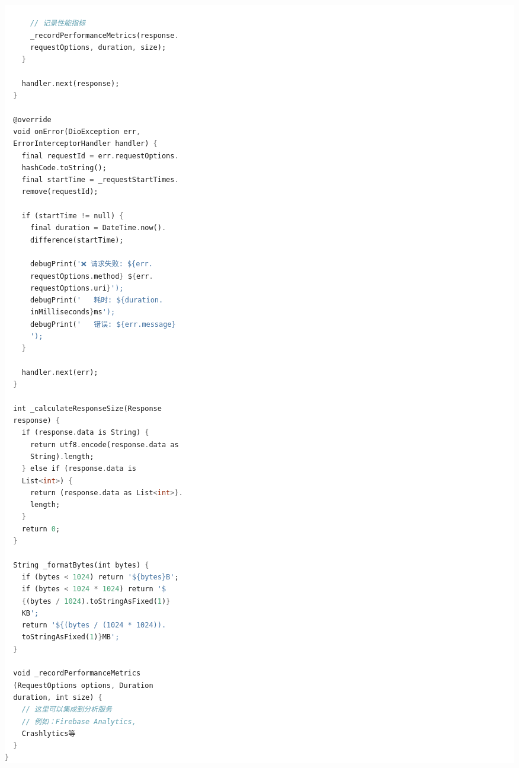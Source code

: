 ```dart
      
      // 记录性能指标
      _recordPerformanceMetrics(response.
      requestOptions, duration, size);
    }
    
    handler.next(response);
  }
  
  @override
  void onError(DioException err, 
  ErrorInterceptorHandler handler) {
    final requestId = err.requestOptions.
    hashCode.toString();
    final startTime = _requestStartTimes.
    remove(requestId);
    
    if (startTime != null) {
      final duration = DateTime.now().
      difference(startTime);
      
      debugPrint('❌ 请求失败: ${err.
      requestOptions.method} ${err.
      requestOptions.uri}');
      debugPrint('   耗时: ${duration.
      inMilliseconds}ms');
      debugPrint('   错误: ${err.message}
      ');
    }
    
    handler.next(err);
  }
  
  int _calculateResponseSize(Response 
  response) {
    if (response.data is String) {
      return utf8.encode(response.data as 
      String).length;
    } else if (response.data is 
    List<int>) {
      return (response.data as List<int>).
      length;
    }
    return 0;
  }
  
  String _formatBytes(int bytes) {
    if (bytes < 1024) return '${bytes}B';
    if (bytes < 1024 * 1024) return '$
    {(bytes / 1024).toStringAsFixed(1)}
    KB';
    return '${(bytes / (1024 * 1024)).
    toStringAsFixed(1)}MB';
  }
  
  void _recordPerformanceMetrics
  (RequestOptions options, Duration 
  duration, int size) {
    // 这里可以集成到分析服务
    // 例如：Firebase Analytics, 
    Crashlytics等
  }
}
```